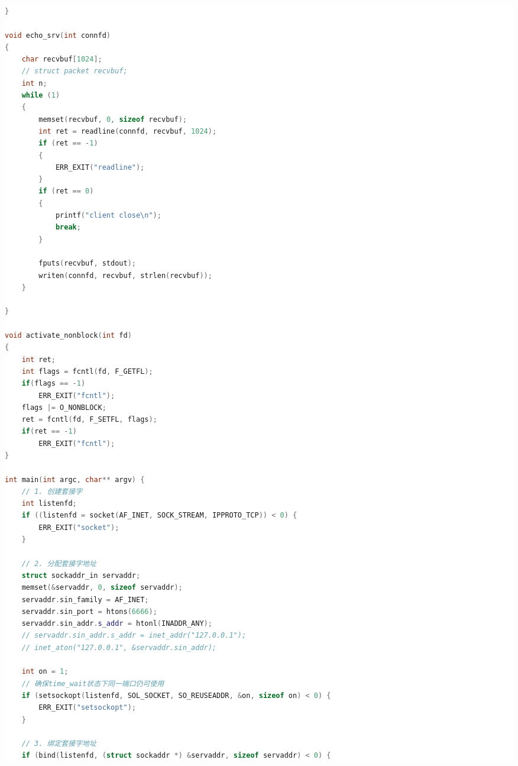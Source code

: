 ```cpp
}

void echo_srv(int connfd)
{
    char recvbuf[1024];
    // struct packet recvbuf;
    int n;
    while (1)
    {
        memset(recvbuf, 0, sizeof recvbuf);
        int ret = readline(connfd, recvbuf, 1024);
        if (ret == -1)
        {
            ERR_EXIT("readline");
        }
        if (ret == 0)
        {
            printf("client close\n");
            break;
        }

        fputs(recvbuf, stdout);
        writen(connfd, recvbuf, strlen(recvbuf));
    }

}

void activate_nonblock(int fd)
{
    int ret;
    int flags = fcntl(fd, F_GETFL);
    if(flags == -1)
        ERR_EXIT("fcntl");
    flags |= O_NONBLOCK;
    ret = fcntl(fd, F_SETFL, flags);
    if(ret == -1)
        ERR_EXIT("fcntl");
}

int main(int argc, char** argv) {
    // 1. 创建套接字
    int listenfd;
    if ((listenfd = socket(AF_INET, SOCK_STREAM, IPPROTO_TCP)) < 0) {
        ERR_EXIT("socket");
    }

    // 2. 分配套接字地址
    struct sockaddr_in servaddr;
    memset(&servaddr, 0, sizeof servaddr);
    servaddr.sin_family = AF_INET;
    servaddr.sin_port = htons(6666);
    servaddr.sin_addr.s_addr = htonl(INADDR_ANY);
    // servaddr.sin_addr.s_addr = inet_addr("127.0.0.1");
    // inet_aton("127.0.0.1", &servaddr.sin_addr);

    int on = 1;
    // 确保time_wait状态下同一端口仍可使用
    if (setsockopt(listenfd, SOL_SOCKET, SO_REUSEADDR, &on, sizeof on) < 0) {
        ERR_EXIT("setsockopt");
    }

    // 3. 绑定套接字地址
    if (bind(listenfd, (struct sockaddr *) &servaddr, sizeof servaddr) < 0) {
```